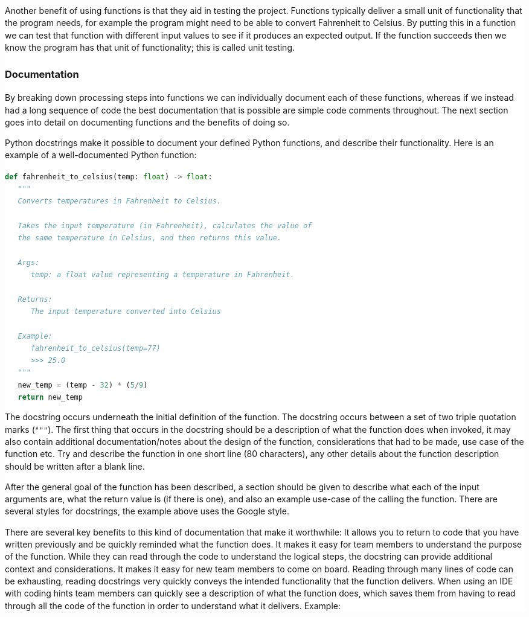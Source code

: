 Another benefit of using functions is that they aid in testing the project. Functions typically deliver a small unit of functionality that the program needs, for example the program might need to be able to convert Fahrenheit to Celsius. By putting this in a function we can test that function with different input values to see if it produces an expected output. If the function succeeds then we know the program has that unit of functionality; this is called unit testing.

### Documentation

By breaking down processing steps into functions we can individually document each of these functions, whereas if we instead had a long sequence of code the best documentation that is possible are simple code comments throughout. The next section goes into detail on documenting functions and the benefits of doing so.

Python docstrings make it possible to document your defined Python functions, and describe their functionality. Here is an example of a well-documented Python function:

```python
def fahrenheit_to_celsius(temp: float) -> float:
   """
   Converts temperatures in Fahrenheit to Celsius.

   Takes the input temperature (in Fahrenheit), calculates the value of
   the same temperature in Celsius, and then returns this value.

   Args:
      temp: a float value representing a temperature in Fahrenheit.

   Returns:
      The input temperature converted into Celsius

   Example:
      fahrenheit_to_celsius(temp=77)
      >>> 25.0
   """
   new_temp = (temp - 32) * (5/9)
   return new_temp
```

The docstring occurs underneath the initial definition of the function. The docstring occurs between a set of two triple quotation marks (`"""`). The first thing that occurs in the docstring should be a description of what the function does when invoked, it may also contain additional documentation/notes about the design of the function, considerations that had to be made, use case of the function etc. Try and describe the function in one short line (80 characters), any other details about the function description should be written after a blank line.

After the general goal of the function has been described, a section should be given to describe what each of the input arguments are, what the return value is (if there is one), and also an example use-case of the calling the function. There are several styles for docstrings, the example above uses the Google style.

There are several key benefits to this kind of documentation that make it worthwhile:
It allows you to return to code that you have written previously and be quickly reminded what the function does.
It makes it easy for team members to understand the purpose of the function. While they can read through the code to understand the logical steps, the docstring can provide additional context and considerations.
It makes it easy for new team members to come on board. Reading through many lines of code can be exhausting, reading docstrings very quickly conveys the intended functionality that the function delivers.
When using an IDE with coding hints team members can quickly see a description of what the function does, which saves them from having to read through all the code of the function in order to understand what it delivers. Example:
